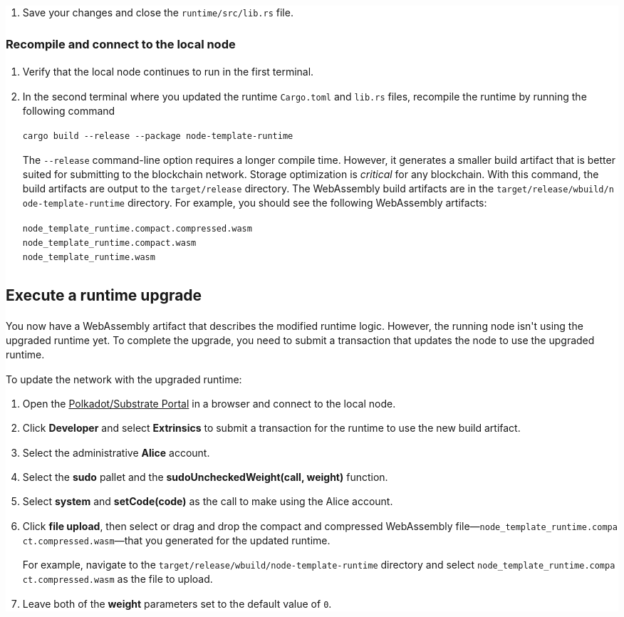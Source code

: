 1. Save your changes and close the `runtime/src/lib.rs` file.



### Recompile and connect to the local node

1. Verify that the local node continues to run in the first terminal.
1. In the second terminal where you updated the runtime `Cargo.toml` and `lib.rs` files, recompile the runtime by running the following command

   ```shell
   cargo build --release --package node-template-runtime
   ```

   The `--release` command-line option requires a longer compile time.
   However, it generates a smaller build artifact that is better suited for submitting to the blockchain network.
   Storage optimization is _critical_ for any blockchain.
   With this command, the build artifacts are output to the `target/release` directory.
   The WebAssembly build artifacts are in the `target/release/wbuild/node-template-runtime` directory.
   For example, you should see the following WebAssembly artifacts:

   ```text
   node_template_runtime.compact.compressed.wasm
   node_template_runtime.compact.wasm
   node_template_runtime.wasm
   ```

## Execute a runtime upgrade

You now have a WebAssembly artifact that describes the modified runtime logic.
However, the running node isn't using the upgraded runtime yet.
To complete the upgrade, you need to submit a transaction that updates the node to use the upgraded runtime.

To update the network with the upgraded runtime:

1. Open the [Polkadot/Substrate Portal](https://polkadot.js.org/apps/#/explorer) in a browser and connect to the local node.

1. Click **Developer** and select **Extrinsics** to submit a transaction for the runtime to use the new build artifact.

1. Select the administrative **Alice** account.

1. Select the **sudo** pallet and the **sudoUncheckedWeight(call, weight)** function.
1. Select **system** and **setCode(code)** as the call to make using the Alice account.

1. Click **file upload**, then select or drag and drop the compact and compressed WebAssembly file—`node_template_runtime.compact.compressed.wasm`—that you generated for the updated runtime.

   For example, navigate to the `target/release/wbuild/node-template-runtime` directory and select `node_template_runtime.compact.compressed.wasm` as the file to upload.

1. Leave both of the **weight** parameters set to the default value of `0`.
